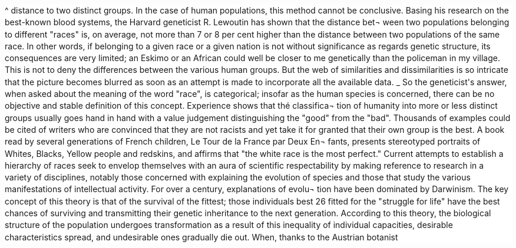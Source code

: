 ^ distance to two distinct groups. In the case
of human populations, this method cannot
be conclusive.
Basing his research on the best-known
blood systems, the Harvard geneticist R.
Lewoutin has shown that the distance bet¬
ween two populations belonging to different
"races" is, on average, not more than 7 or 8
per cent higher than the distance between
two populations of the same race.
In other words, if belonging to a given
race or a given nation is not without
significance as regards genetic structure, its
consequences are very limited; an Eskimo or
an African could well be closer to me
genetically than the policeman in my village.
This is not to deny the differences between
the various human groups. But the web of
similarities and dissimilarities is so intricate
that the picture becomes blurred as soon as
an attempt is made to incorporate all the
available data.
_ So the geneticist's answer, when asked
about the meaning of the word "race", is
categorical; insofar as the human species is
concerned, there can be no objective and
stable definition of this concept.
Experience shows that thé classifica¬
tion of humanity into more or less distinct
groups usually goes hand in hand with a
value judgement distinguishing the "good"
from the "bad". Thousands of examples
could be cited of writers who are convinced
that they are not racists and yet take it for
granted that their own group is the best. A
book read by several generations of French
children, Le Tour de la France par Deux En¬
fants, presents stereotyped portraits of
Whites, Blacks, Yellow people and redskins,
and affirms that "the white race is the most
perfect."
Current attempts to establish a hierarchy
of races seek to envelop themselves with an
aura of scientific respectability by making
reference to research in a variety of
disciplines, notably those concerned with
explaining the evolution of species and
those that study the various manifestations
of intellectual activity.
For over a century, explanations of evolu¬
tion have been dominated by Darwinism.
The key concept of this theory is that of the
survival of the fittest; those individuals best
26
fitted for the "struggle for life" have the best
chances of surviving and transmitting their
genetic inheritance to the next generation.
According to this theory, the biological
structure of the population undergoes
transformation as a result of this inequality
of individual capacities, desirable
characteristics spread, and undesirable ones
gradually die out.
When, thanks to the Austrian botanist